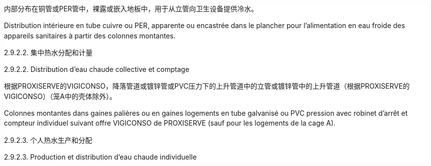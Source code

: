 
内部分布在铜管或PER管中，裸露或嵌入地板中，用于从立管向卫生设备提供冷水。


</div>
<div class="origin">


Distribution intérieure en tube cuivre ou PER, apparente ou encastrée dans le plancher pour l’alimentation en eau froide des appareils sanitaires à partir des colonnes montantes.


</div>
</div>
</div>
<div>
<div class="result">


2.9.2.2. 集中热水分配和计量


</div>
<div class="origin">


2.9.2.2. Distribution d’eau chaude collective et comptage


</div>
</div>

<div class="paragraphe">
<div>
<div class="result">


根据PROXISERVE的VIGICONSO，降落管道或镀锌管或PVC压力下的上升管道中的立管或镀锌管中的上升管道（根据PROXISERVE的VIGICONSO）（笼A中的壳体除外）。


</div>
<div class="origin">


Colonnes montantes dans gaines palières ou en gaines logements en tube galvanisé ou PVC pression avec robinet d’arrêt et compteur individuel suivant offre VIGICONSO de PROXISERVE (sauf pour les logements de la cage A).


</div>
</div>
</div>
<div>
<div class="result">


2.9.2.3. 个人热水生产和分配


</div>
<div class="origin">


2.9.2.3. Production et distribution d’eau chaude individuelle
